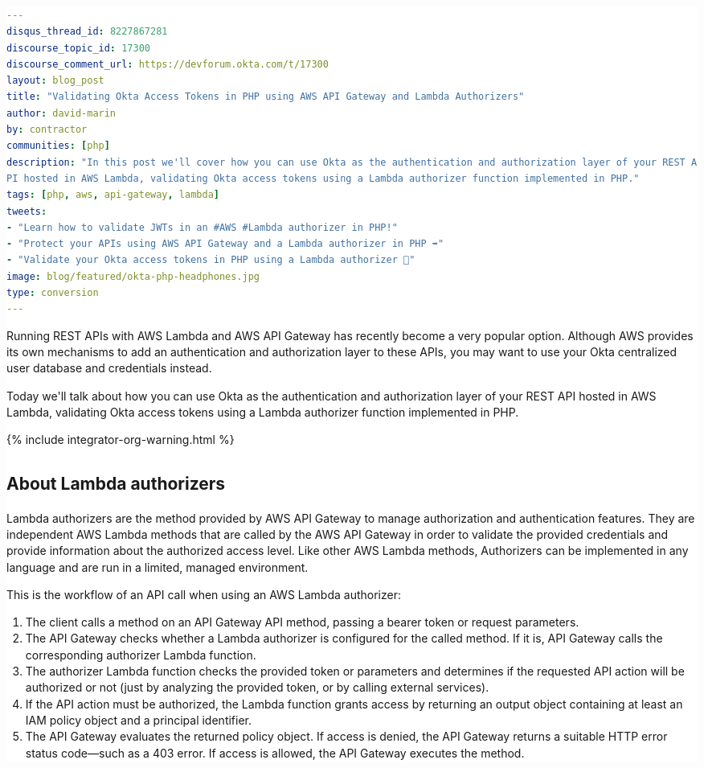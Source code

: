 ```yaml
---
disqus_thread_id: 8227867281
discourse_topic_id: 17300
discourse_comment_url: https://devforum.okta.com/t/17300
layout: blog_post
title: "Validating Okta Access Tokens in PHP using AWS API Gateway and Lambda Authorizers"
author: david-marin
by: contractor
communities: [php]
description: "In this post we'll cover how you can use Okta as the authentication and authorization layer of your REST API hosted in AWS Lambda, validating Okta access tokens using a Lambda authorizer function implemented in PHP."
tags: [php, aws, api-gateway, lambda]
tweets:
- "Learn how to validate JWTs in an #AWS #Lambda authorizer in PHP!"
- "Protect your APIs using AWS API Gateway and a Lambda authorizer in PHP ➡"
- "Validate your Okta access tokens in PHP using a Lambda authorizer 🔐"
image: blog/featured/okta-php-headphones.jpg
type: conversion
---
```


Running REST APIs with AWS Lambda and AWS API Gateway has recently become a very popular option. Although AWS provides its own mechanisms to add an authentication and authorization layer to these APIs, you may want to use your Okta centralized user database and credentials instead.

Today we'll talk about how you can use Okta as the authentication and authorization layer of your REST API hosted in AWS Lambda, validating Okta access tokens using a Lambda authorizer function implemented in PHP.

{% include integrator-org-warning.html %}

## About Lambda authorizers

Lambda authorizers are the method provided by AWS API Gateway to manage authorization and authentication features. They are independent AWS Lambda methods that are called by the AWS API Gateway in order to validate the provided credentials and provide information about the authorized access level. Like other AWS Lambda methods, Authorizers can be implemented in any language and are run in a limited, managed environment. 

This is the workflow of an API call when using an AWS Lambda authorizer:

1. The client calls a method on an API Gateway API method, passing a bearer token or request parameters.
2. The API Gateway checks whether a Lambda authorizer is configured for the called method. If it is, API Gateway calls the corresponding authorizer Lambda function.
3. The authorizer Lambda function checks the provided token or parameters and determines if the requested API action will be authorized or not (just by analyzing the provided token, or by calling external services).
4. If the API action must be authorized, the Lambda function grants access by returning an output object containing at least an IAM policy object and a principal identifier.
5. The API Gateway evaluates the returned policy object. If access is denied, the API Gateway returns a suitable HTTP error status code—such as a 403 error. If access is allowed, the API Gateway executes the method. 
